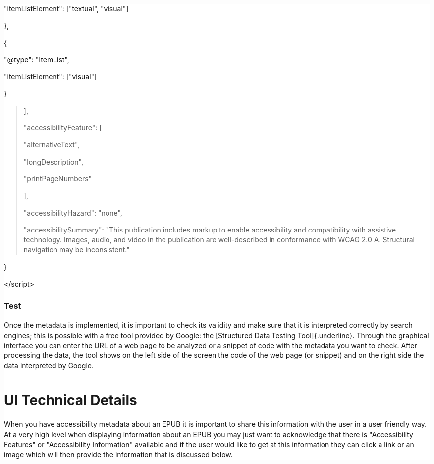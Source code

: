 \"itemListElement\": \[\"textual\", \"visual\"\]

},

{

\"\@type\": \"ItemList\",

\"itemListElement\": \[\"visual\"\]

}

> \],
>
> \"accessibilityFeature\": \[
>
> \"alternativeText\",
>
> \"longDescription\",
>
> \"printPageNumbers\"
>
> \],
>
> \"accessibilityHazard\": \"none\",
>
> \"accessibilitySummary\": \"This publication includes markup to enable
> accessibility and compatibility with assistive technology. Images,
> audio, and video in the publication are well-described in conformance
> with WCAG 2.0 A. Structural navigation may be inconsistent.\"

}

\</script\>

### **Test**

Once the metadata is implemented, it is important to check its validity
and make sure that it is interpreted correctly by search engines; this
is possible with a free tool provided by Google: the [[Structured Data
Testing
Tool]{.underline}](https://search.google.com/structured-data/testing-tool/u/0/).
Through the graphical interface you can enter the URL of a web page to
be analyzed or a snippet of code with the metadata you want to check.
After processing the data, the tool shows on the left side of the screen
the code of the web page (or snippet) and on the right side the data
interpreted by Google.

**UI Technical Details**
========================

When you have accessibility metadata about an EPUB it is important to
share this information with the user in a user friendly way. At a very
high level when displaying information about an EPUB you may just want
to acknowledge that there is \"Accessibility Features\" or
\"Accessibility Information\" available and if the user would like to
get at this information they can click a link or an image which will
then provide the information that is discussed below.
